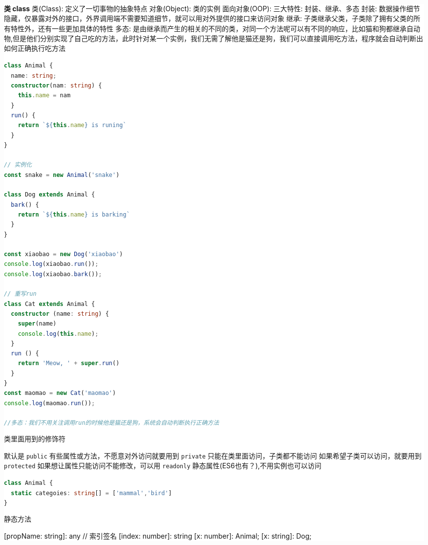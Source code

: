 **类 class**
类(Class): 定义了一切事物的抽象特点
对象(Object): 类的实例
面向对象(OOP): 三大特性: 封装、继承、多态
封装: 数据操作细节隐藏，仅暴露对外的接口，外界调用端不需要知道细节，就可以用对外提供的接口来访问对象
继承: 子类继承父类，子类除了拥有父类的所有特性外，还有一些更加具体的特性
多态: 是由继承而产生的相关的不同的类，对同一个方法呢可以有不同的响应，比如猫和狗都继承自动物,但是他们分别实现了自己吃的方法，此时针对某一个实例，我们无需了解他是猫还是狗，我们可以直接调用吃方法，程序就会自动判断出如何正确执行吃方法

```ts
class Animal {
  name: string;
  constructor(nam: string) {
    this.name = nam
  }
  run() {
    return `${this.name} is runing`
  }
}

// 实例化
const snake = new Animal('snake')

class Dog extends Animal {
  bark() {
    return `${this.name} is barking`
  }
}

const xiaobao = new Dog('xiaobao')
console.log(xiaobao.run());
console.log(xiaobao.bark());

// 重写run
class Cat extends Animal {
  constructor (name: string) {
    super(name)
    console.log(this.name);
  }
  run () {
    return 'Meow, ' + super.run()
  }
}
const maomao = new Cat('maomao')
console.log(maomao.run());

//多态：我们不用关注调用run的时候他是猫还是狗，系统会自动判断执行正确方法
```
类里面用到的修饰符

默认是 `public`
有些属性或方法，不愿意对外访问就要用到
`private` 只能在类里面访问，子类都不能访问
如果希望子类可以访问，就要用到
`protected`
如果想让属性只能访问不能修改，可以用
`readonly`
静态属性(ES6也有？),不用实例也可以访问
```ts
class Animal {
  static categoies: string[] = ['mammal','bird']
}
```
静态方法
```ts
```

  [propName: string]: any // 索引签名
  [index: number]: string
  [x: number]: Animal;
  [x: string]: Dog;